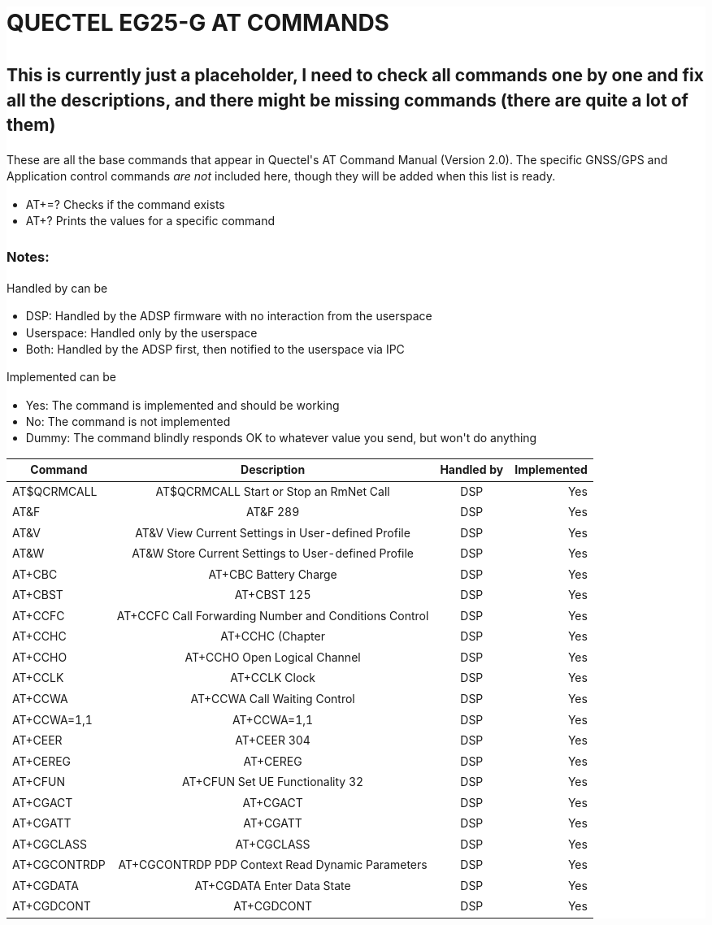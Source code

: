 # QUECTEL EG25-G AT COMMANDS


## This is currently just a placeholder, I need to check all commands one by one and fix all the descriptions, and there might be missing commands (there are quite a lot of them)

These are all the base commands that appear in Quectel's AT Command Manual (Version 2.0). The specific GNSS/GPS and Application control commands *are not* included here, though they will be added when this list is ready.

- AT+<cmd>=? Checks if the command exists
- AT+<cmd>? Prints the values for a specific command

### Notes:
Handled by can be
 * DSP: Handled by the ADSP firmware with no interaction from the userspace
 * Userspace: Handled only by the userspace
 * Both: Handled by the ADSP first, then notified to the userspace via IPC

Implemented can be
 * Yes: The command is implemented and should be working
 * No: The command is not implemented
 * Dummy: The command blindly responds OK to whatever value you send, but won't do anything

| Command | Description | Handled by | Implemented |
| ------- |:-----------:|:----------:| -----------:|
| AT$QCRMCALL | AT$QCRMCALL Start or Stop an RmNet Call | DSP  |  Yes |
| AT&F | AT&F  289 | DSP  |  Yes |
| AT&V | AT&V View Current Settings in User-defined Profile  | DSP  |  Yes |
| AT&W | AT&W Store Current Settings to User-defined Profile | DSP  |  Yes |
| AT+CBC | AT+CBC Battery Charge | DSP  |  Yes |
| AT+CBST | AT+CBST  125 | DSP  |  Yes |
| AT+CCFC | AT+CCFC Call Forwarding Number and Conditions Control | DSP  |  Yes |
| AT+CCHC | AT+CCHC (Chapter | DSP  |  Yes |
| AT+CCHO | AT+CCHO Open Logical Channel | DSP  |  Yes |
| AT+CCLK | AT+CCLK Clock | DSP  |  Yes |
| AT+CCWA | AT+CCWA Call Waiting Control | DSP  |  Yes |
| AT+CCWA=1,1 | AT+CCWA=1,1 | DSP  |  Yes |
| AT+CEER | AT+CEER  304 | DSP  |  Yes |
| AT+CEREG | AT+CEREG | DSP  |  Yes |
| AT+CFUN | AT+CFUN Set UE Functionality  32 | DSP  |  Yes |
| AT+CGACT | AT+CGACT | DSP  |  Yes |
| AT+CGATT | AT+CGATT | DSP  |  Yes |
| AT+CGCLASS | AT+CGCLASS | DSP  |  Yes |
| AT+CGCONTRDP | AT+CGCONTRDP PDP Context Read Dynamic Parameters | DSP  |  Yes |
| AT+CGDATA | AT+CGDATA Enter Data State | DSP  |  Yes |
| AT+CGDCONT | AT+CGDCONT | DSP  |  Yes |